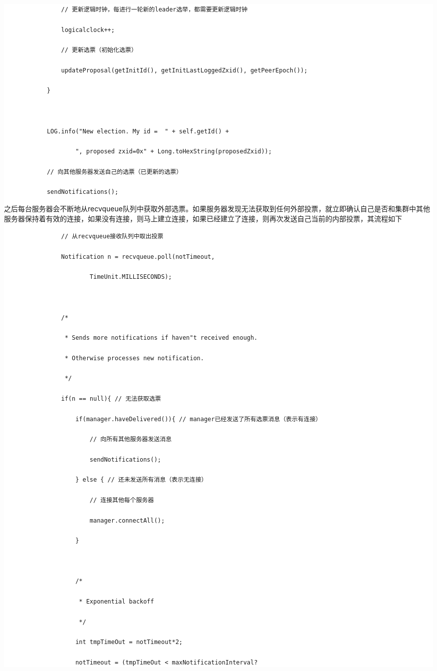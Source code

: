                     // 更新逻辑时钟，每进行一轮新的leader选举，都需要更新逻辑时钟

                    logicalclock++;

                    // 更新选票（初始化选票）

                    updateProposal(getInitId(), getInitLastLoggedZxid(), getPeerEpoch());

                }

    

                LOG.info("New election. My id =  " + self.getId() +

                        ", proposed zxid=0x" + Long.toHexString(proposedZxid));

                // 向其他服务器发送自己的选票（已更新的选票）

                sendNotifications();

之后每台服务器会不断地从recvqueue队列中获取外部选票。如果服务器发现无法获取到任何外部投票，就立即确认自己是否和集群中其他服务器保持着有效的连接，如果没有连接，则马上建立连接，如果已经建立了连接，则再次发送自己当前的内部投票，其流程如下

    
    
                    // 从recvqueue接收队列中取出投票

                    Notification n = recvqueue.poll(notTimeout,

                            TimeUnit.MILLISECONDS);

    

                    /*

                     * Sends more notifications if haven"t received enough.

                     * Otherwise processes new notification.

                     */

                    if(n == null){ // 无法获取选票

                        if(manager.haveDelivered()){ // manager已经发送了所有选票消息（表示有连接）

                            // 向所有其他服务器发送消息

                            sendNotifications();

                        } else { // 还未发送所有消息（表示无连接）

                            // 连接其他每个服务器

                            manager.connectAll();

                        }

    

                        /*

                         * Exponential backoff

                         */

                        int tmpTimeOut = notTimeout*2;

                        notTimeout = (tmpTimeOut < maxNotificationInterval?
